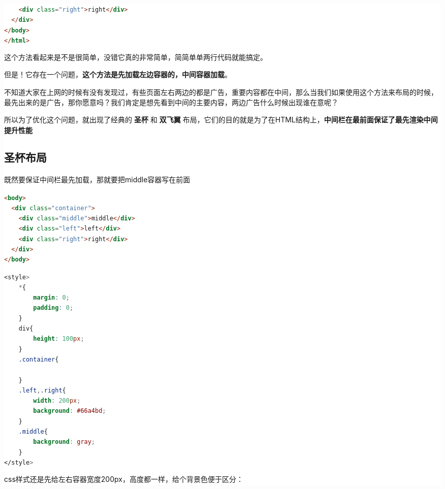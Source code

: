 ```html
    <div class="right">right</div>
  </div>
</body>
</html>
```



这个方法看起来是不是很简单，没错它真的非常简单，简简单单两行代码就能搞定。

但是！它存在一个问题，**这个方法是先加载左边容器的，中间容器加载**。

不知道大家在上网的时候有没有发现过，有些页面左右两边的都是广告，重要内容都在中间，那么当我们如果使用这个方法来布局的时候，最先出来的是广告，那你愿意吗？我们肯定是想先看到中间的主要内容，两边广告什么时候出现谁在意呢？

所以为了优化这个问题，就出现了经典的 **圣杯** 和 **双飞翼** 布局，它们的目的就是为了在HTML结构上，**中间栏在最前面保证了最先渲染中间提升性能**



## 圣杯布局

既然要保证中间栏最先加载，那就要把middle容器写在前面

```html
<body>
  <div class="container">
    <div class="middle">middle</div>
    <div class="left">left</div>
    <div class="right">right</div>
  </div>
</body>
```

```css
<style>
    *{
        margin: 0;
        padding: 0;
    }
    div{
        height: 100px;
    }
    .container{

    }
    .left,.right{
        width: 200px;
        background: #66a4bd;
    }
    .middle{
        background: gray;
    }
</style>
```

css样式还是先给左右容器宽度200px，高度都一样，给个背景色便于区分：
